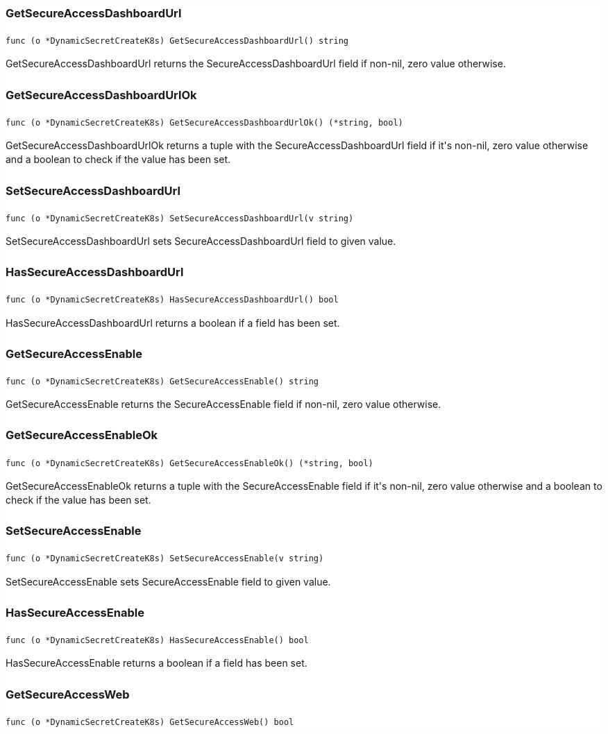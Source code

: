 ### GetSecureAccessDashboardUrl

`func (o *DynamicSecretCreateK8s) GetSecureAccessDashboardUrl() string`

GetSecureAccessDashboardUrl returns the SecureAccessDashboardUrl field if non-nil, zero value otherwise.

### GetSecureAccessDashboardUrlOk

`func (o *DynamicSecretCreateK8s) GetSecureAccessDashboardUrlOk() (*string, bool)`

GetSecureAccessDashboardUrlOk returns a tuple with the SecureAccessDashboardUrl field if it's non-nil, zero value otherwise
and a boolean to check if the value has been set.

### SetSecureAccessDashboardUrl

`func (o *DynamicSecretCreateK8s) SetSecureAccessDashboardUrl(v string)`

SetSecureAccessDashboardUrl sets SecureAccessDashboardUrl field to given value.

### HasSecureAccessDashboardUrl

`func (o *DynamicSecretCreateK8s) HasSecureAccessDashboardUrl() bool`

HasSecureAccessDashboardUrl returns a boolean if a field has been set.

### GetSecureAccessEnable

`func (o *DynamicSecretCreateK8s) GetSecureAccessEnable() string`

GetSecureAccessEnable returns the SecureAccessEnable field if non-nil, zero value otherwise.

### GetSecureAccessEnableOk

`func (o *DynamicSecretCreateK8s) GetSecureAccessEnableOk() (*string, bool)`

GetSecureAccessEnableOk returns a tuple with the SecureAccessEnable field if it's non-nil, zero value otherwise
and a boolean to check if the value has been set.

### SetSecureAccessEnable

`func (o *DynamicSecretCreateK8s) SetSecureAccessEnable(v string)`

SetSecureAccessEnable sets SecureAccessEnable field to given value.

### HasSecureAccessEnable

`func (o *DynamicSecretCreateK8s) HasSecureAccessEnable() bool`

HasSecureAccessEnable returns a boolean if a field has been set.

### GetSecureAccessWeb

`func (o *DynamicSecretCreateK8s) GetSecureAccessWeb() bool`
